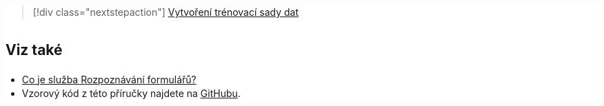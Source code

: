 > [!div class="nextstepaction"]
> [Vytvoření trénovací sady dat](../../build-training-data-set.md)

## <a name="see-also"></a>Viz také

* [Co je služba Rozpoznávání formulářů?](../../overview.md)
* Vzorový kód z této příručky najdete na [GitHubu](https://github.com/Azure-Samples/cognitive-services-quickstart-code/blob/master/javascript/FormRecognizer/FormRecognizerQuickstart.js).
